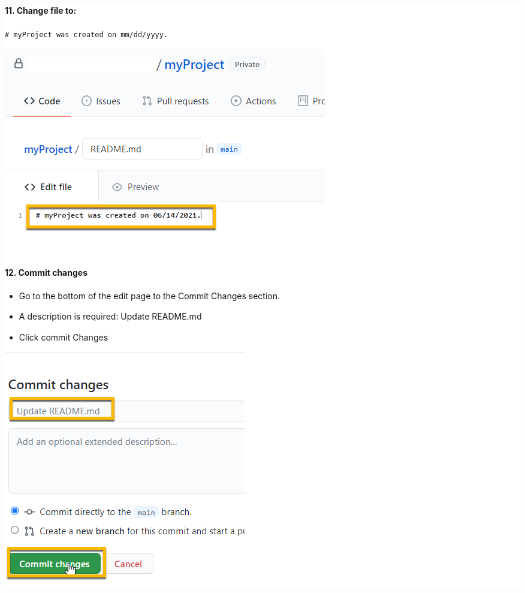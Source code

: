 #### 11. Change file to:

```
# myProject was created on mm/dd/yyyy.
```

![GitHub-myProject-readme2](./images/fr0101-04_GitHub-myProject-readme2.png "GitHub-myProject-readme2")

#### 12. Commit changes

- Go to the bottom of the edit page to the Commit Changes section.

- A description is required: Update README.md

- Click commit Changes

![GitHub-myProject-readme3](./images/fr0101-04_GitHub-myProject-readme3.png "GitHub-myProject-readme3")
